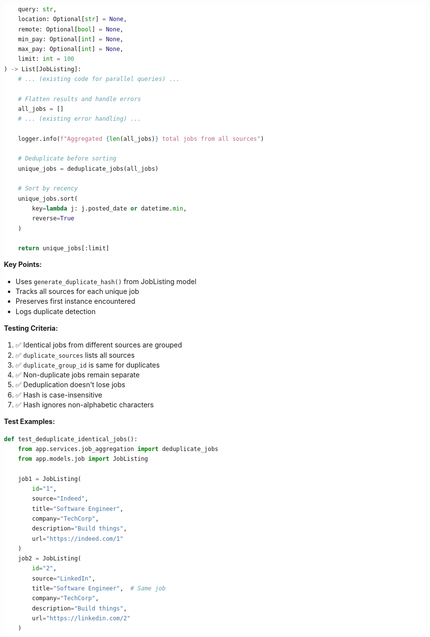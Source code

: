 ```python
    query: str,
    location: Optional[str] = None,
    remote: Optional[bool] = None,
    min_pay: Optional[int] = None,
    max_pay: Optional[int] = None,
    limit: int = 100
) -> List[JobListing]:
    # ... (existing code for parallel queries) ...

    # Flatten results and handle errors
    all_jobs = []
    # ... (existing error handling) ...

    logger.info(f"Aggregated {len(all_jobs)} total jobs from all sources")

    # Deduplicate before sorting
    unique_jobs = deduplicate_jobs(all_jobs)

    # Sort by recency
    unique_jobs.sort(
        key=lambda j: j.posted_date or datetime.min,
        reverse=True
    )

    return unique_jobs[:limit]
```

**Key Points:**
- Uses `generate_duplicate_hash()` from JobListing model
- Tracks all sources for each unique job
- Preserves first instance encountered
- Logs duplicate detection

**Testing Criteria:**
1. ✅ Identical jobs from different sources are grouped
2. ✅ `duplicate_sources` lists all sources
3. ✅ `duplicate_group_id` is same for duplicates
4. ✅ Non-duplicate jobs remain separate
5. ✅ Deduplication doesn't lose jobs
6. ✅ Hash is case-insensitive
7. ✅ Hash ignores non-alphabetic characters

**Test Examples:**
```python
def test_deduplicate_identical_jobs():
    from app.services.job_aggregation import deduplicate_jobs
    from app.models.job import JobListing

    job1 = JobListing(
        id="1",
        source="Indeed",
        title="Software Engineer",
        company="TechCorp",
        description="Build things",
        url="https://indeed.com/1"
    )
    job2 = JobListing(
        id="2",
        source="LinkedIn",
        title="Software Engineer",  # Same job
        company="TechCorp",
        description="Build things",
        url="https://linkedin.com/2"
    )
```
